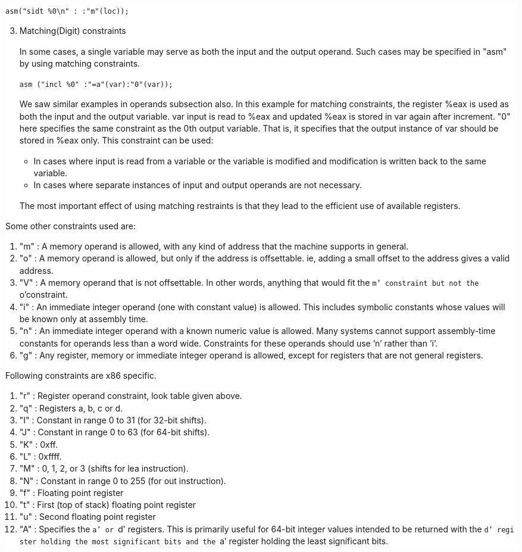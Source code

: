    `asm("sidt %0\n" : :"m"(loc));`

3. Matching(Digit) constraints

   In some cases, a single variable may serve as both the input and the output operand. Such cases may be specified in "asm" by using matching constraints.

   `asm ("incl %0" :"=a"(var):"0"(var));`



   We saw similar examples in operands subsection also. In this example for matching constraints, the register %eax is used as both the input and the output variable. var input is read to %eax and updated %eax is stored in var again after increment. "0" here specifies the same constraint as the 0th output variable. That is, it specifies that the output instance of var should be stored in %eax only. This constraint can be used:



   - In cases where input is read from a variable or the variable is modified and modification is written back to the same variable.
   - In cases where separate instances of input and output operands are not necessary.



   The most important effect of using matching restraints is that they lead to the efficient use of available registers.




Some other constraints used are:

1. "m" : A memory operand is allowed, with any kind of address that the machine supports in general.
2. "o" : A memory operand is allowed, but only if the address is offsettable. ie, adding a small offset to the address gives a valid address.
3. "V" : A memory operand that is not offsettable. In other words, anything that would fit the `m’ constraint but not the `o’constraint.
4. "i" : An immediate integer operand (one with constant value) is allowed. This includes symbolic constants whose values will be known only at assembly time.
5. "n" : An immediate integer operand with a known numeric value is allowed. Many systems cannot support assembly-time constants for operands less than a word wide. Constraints for these operands should use ’n’ rather than ’i’.
6. "g" : Any register, memory or immediate integer operand is allowed, except for registers that are not general registers.

Following constraints are x86 specific.



1. "r" : Register operand constraint, look table given above.
2. "q" : Registers a, b, c or d.
3. "I" : Constant in range 0 to 31 (for 32-bit shifts).
4. "J" : Constant in range 0 to 63 (for 64-bit shifts).
5. "K" : 0xff.
6. "L" : 0xffff.
7. "M" : 0, 1, 2, or 3 (shifts for lea instruction).
8. "N" : Constant in range 0 to 255 (for out instruction).
9. "f" : Floating point register
10. "t" : First (top of stack) floating point register
11. "u" : Second floating point register
12. "A" : Specifies the `a’ or `d’ registers. This is primarily useful for 64-bit integer values intended to be returned with the `d’ register holding the most significant bits and the `a’ register holding the least significant bits.
